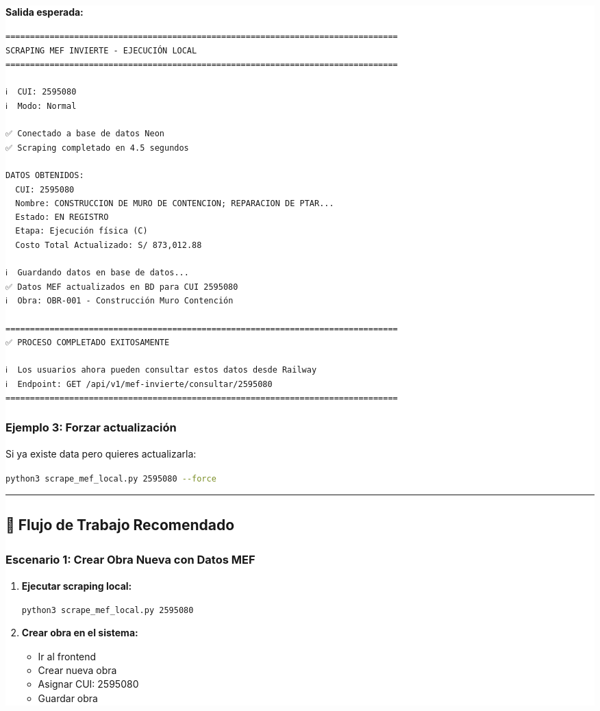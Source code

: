 **Salida esperada:**
```
================================================================================
SCRAPING MEF INVIERTE - EJECUCIÓN LOCAL
================================================================================

ℹ️  CUI: 2595080
ℹ️  Modo: Normal

✅ Conectado a base de datos Neon
✅ Scraping completado en 4.5 segundos

DATOS OBTENIDOS:
  CUI: 2595080
  Nombre: CONSTRUCCION DE MURO DE CONTENCION; REPARACION DE PTAR...
  Estado: EN REGISTRO
  Etapa: Ejecución física (C)
  Costo Total Actualizado: S/ 873,012.88

ℹ️  Guardando datos en base de datos...
✅ Datos MEF actualizados en BD para CUI 2595080
ℹ️  Obra: OBR-001 - Construcción Muro Contención

================================================================================
✅ PROCESO COMPLETADO EXITOSAMENTE

ℹ️  Los usuarios ahora pueden consultar estos datos desde Railway
ℹ️  Endpoint: GET /api/v1/mef-invierte/consultar/2595080
================================================================================
```

### Ejemplo 3: Forzar actualización

Si ya existe data pero quieres actualizarla:

```bash
python3 scrape_mef_local.py 2595080 --force
```

---

## 🔄 Flujo de Trabajo Recomendado

### Escenario 1: Crear Obra Nueva con Datos MEF

1. **Ejecutar scraping local:**
   ```bash
   python3 scrape_mef_local.py 2595080
   ```

2. **Crear obra en el sistema:**
   - Ir al frontend
   - Crear nueva obra
   - Asignar CUI: 2595080
   - Guardar obra
